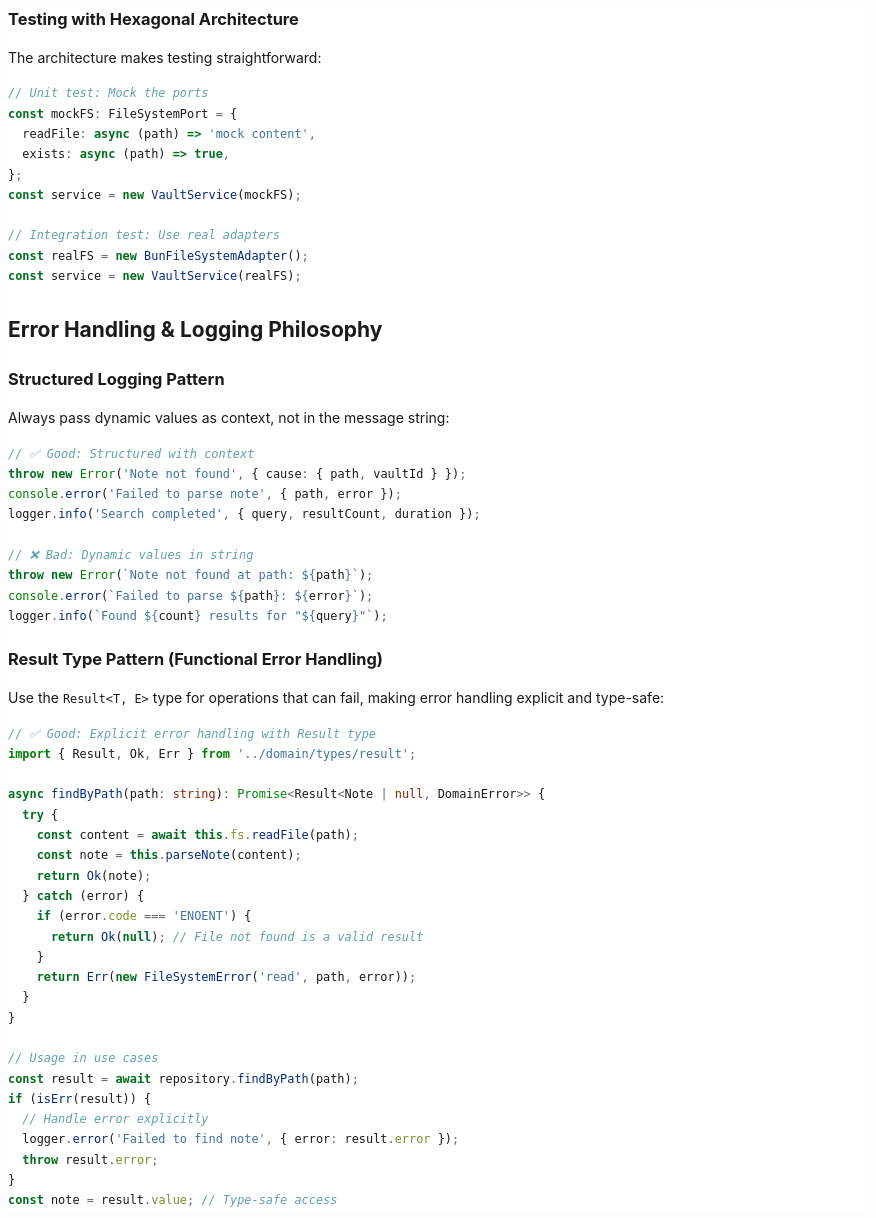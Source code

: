 ### Testing with Hexagonal Architecture

The architecture makes testing straightforward:

```typescript
// Unit test: Mock the ports
const mockFS: FileSystemPort = {
  readFile: async (path) => 'mock content',
  exists: async (path) => true,
};
const service = new VaultService(mockFS);

// Integration test: Use real adapters
const realFS = new BunFileSystemAdapter();
const service = new VaultService(realFS);
```

## Error Handling & Logging Philosophy

### Structured Logging Pattern

Always pass dynamic values as context, not in the message string:

```typescript
// ✅ Good: Structured with context
throw new Error('Note not found', { cause: { path, vaultId } });
console.error('Failed to parse note', { path, error });
logger.info('Search completed', { query, resultCount, duration });

// ❌ Bad: Dynamic values in string
throw new Error(`Note not found at path: ${path}`);
console.error(`Failed to parse ${path}: ${error}`);
logger.info(`Found ${count} results for "${query}"`);
```

### Result Type Pattern (Functional Error Handling)

Use the `Result<T, E>` type for operations that can fail, making error handling explicit and type-safe:

```typescript
// ✅ Good: Explicit error handling with Result type
import { Result, Ok, Err } from '../domain/types/result';

async findByPath(path: string): Promise<Result<Note | null, DomainError>> {
  try {
    const content = await this.fs.readFile(path);
    const note = this.parseNote(content);
    return Ok(note);
  } catch (error) {
    if (error.code === 'ENOENT') {
      return Ok(null); // File not found is a valid result
    }
    return Err(new FileSystemError('read', path, error));
  }
}

// Usage in use cases
const result = await repository.findByPath(path);
if (isErr(result)) {
  // Handle error explicitly
  logger.error('Failed to find note', { error: result.error });
  throw result.error;
}
const note = result.value; // Type-safe access
```